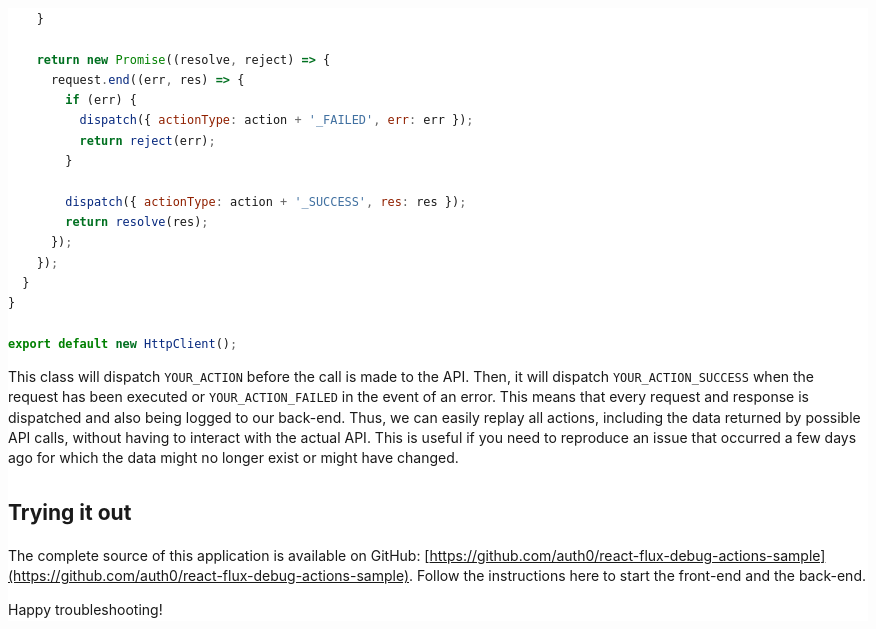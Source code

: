 ```javascript
    }

    return new Promise((resolve, reject) => {
      request.end((err, res) => {
        if (err) {
          dispatch({ actionType: action + '_FAILED', err: err });
          return reject(err);
        }

        dispatch({ actionType: action + '_SUCCESS', res: res });
        return resolve(res);
      });
    });
  }
}

export default new HttpClient();
```

This class will dispatch `YOUR_ACTION` before the call is made to the API. Then, it will dispatch `YOUR_ACTION_SUCCESS` when the request has been executed or `YOUR_ACTION_FAILED` in the event of an error. This means that every request and response is dispatched and also being logged to our back-end. Thus, we can easily replay all actions, including the data returned by possible API calls, without having to interact with the actual API. This is useful if you need to reproduce an issue that occurred a few days ago for which the data might no longer exist or might have changed.

## Trying it out

The complete source of this application is available on GitHub: [https://github.com/auth0/react-flux-debug-actions-sample](https://github.com/auth0/react-flux-debug-actions-sample). Follow the instructions here to start the front-end and the back-end.

Happy troubleshooting!
